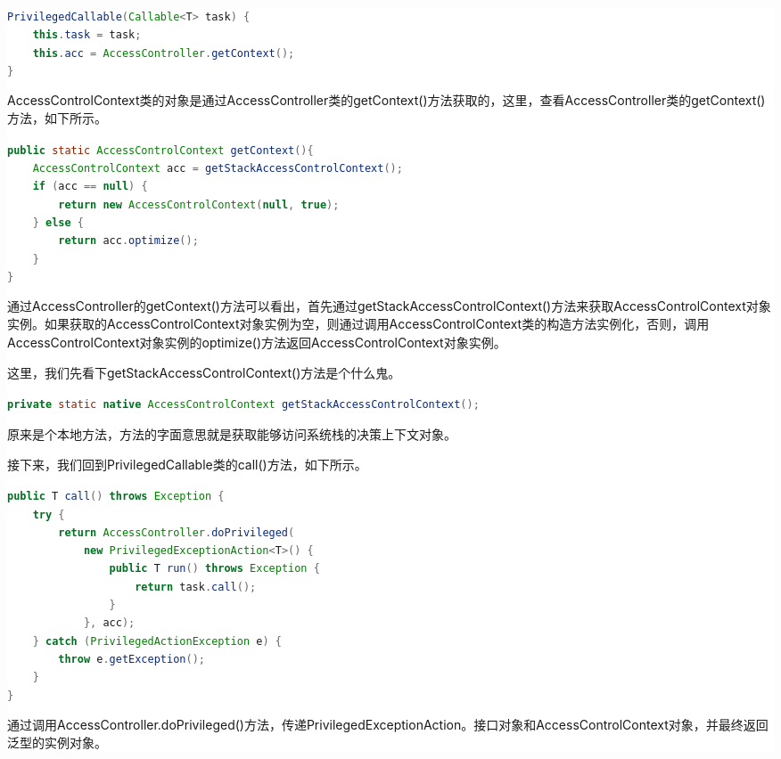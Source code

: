 ```java
PrivilegedCallable(Callable<T> task) {
	this.task = task;
	this.acc = AccessController.getContext();
}
```



AccessControlContext类的对象是通过AccessController类的getContext()方法获取的，这里，查看AccessController类的getContext()方法，如下所示。

```java
public static AccessControlContext getContext(){
	AccessControlContext acc = getStackAccessControlContext();
	if (acc == null) {
		return new AccessControlContext(null, true);
	} else {
		return acc.optimize();
	}
}
```



通过AccessController的getContext()方法可以看出，首先通过getStackAccessControlContext()方法来获取AccessControlContext对象实例。如果获取的AccessControlContext对象实例为空，则通过调用AccessControlContext类的构造方法实例化，否则，调用AccessControlContext对象实例的optimize()方法返回AccessControlContext对象实例。

这里，我们先看下getStackAccessControlContext()方法是个什么鬼。

```java
private static native AccessControlContext getStackAccessControlContext();
```



原来是个本地方法，方法的字面意思就是获取能够访问系统栈的决策上下文对象。

接下来，我们回到PrivilegedCallable类的call()方法，如下所示。

```java
public T call() throws Exception {
	try {
		return AccessController.doPrivileged(
			new PrivilegedExceptionAction<T>() {
				public T run() throws Exception {
					return task.call();
				}
			}, acc);
	} catch (PrivilegedActionException e) {
		throw e.getException();
	}
}
```



通过调用AccessController.doPrivileged()方法，传递PrivilegedExceptionAction。接口对象和AccessControlContext对象，并最终返回泛型的实例对象。
